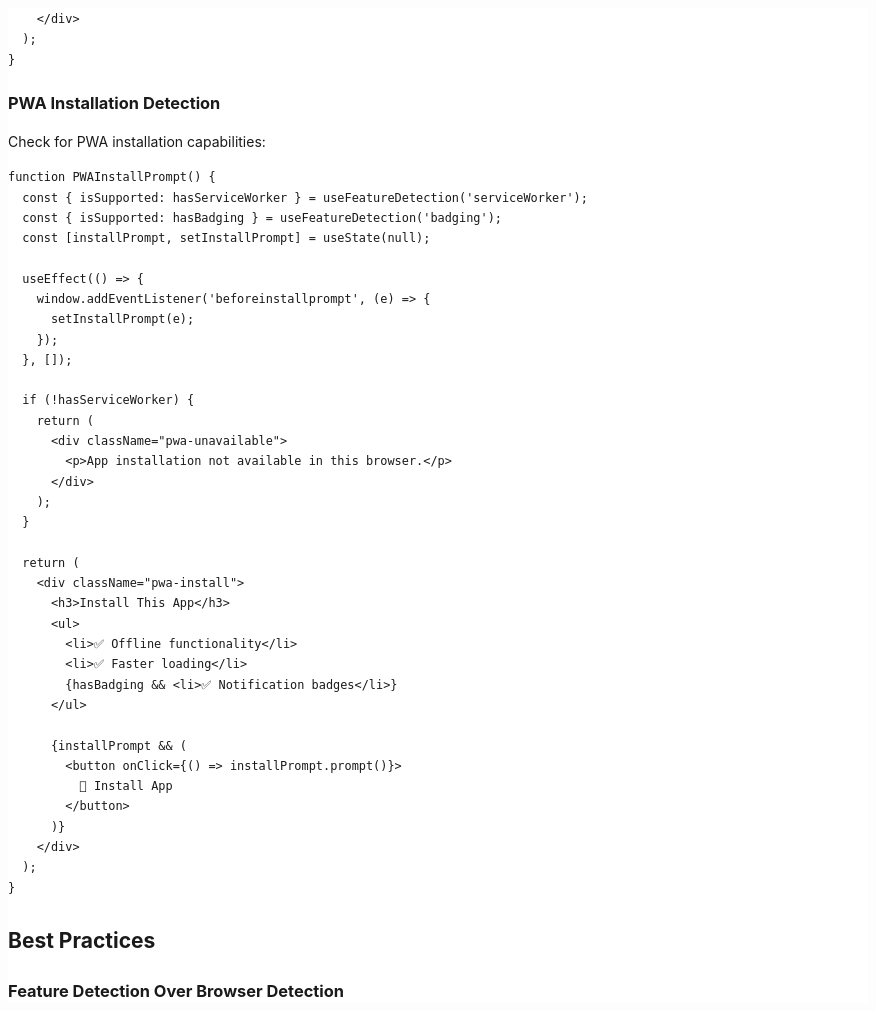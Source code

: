 ```tsx
    </div>
  );
}
```

### PWA Installation Detection

Check for PWA installation capabilities:

```tsx
function PWAInstallPrompt() {
  const { isSupported: hasServiceWorker } = useFeatureDetection('serviceWorker');
  const { isSupported: hasBadging } = useFeatureDetection('badging');
  const [installPrompt, setInstallPrompt] = useState(null);
  
  useEffect(() => {
    window.addEventListener('beforeinstallprompt', (e) => {
      setInstallPrompt(e);
    });
  }, []);
  
  if (!hasServiceWorker) {
    return (
      <div className="pwa-unavailable">
        <p>App installation not available in this browser.</p>
      </div>
    );
  }
  
  return (
    <div className="pwa-install">
      <h3>Install This App</h3>
      <ul>
        <li>✅ Offline functionality</li>
        <li>✅ Faster loading</li>
        {hasBadging && <li>✅ Notification badges</li>}
      </ul>
      
      {installPrompt && (
        <button onClick={() => installPrompt.prompt()}>
          📱 Install App
        </button>
      )}
    </div>
  );
}
```

## Best Practices

### Feature Detection Over Browser Detection
